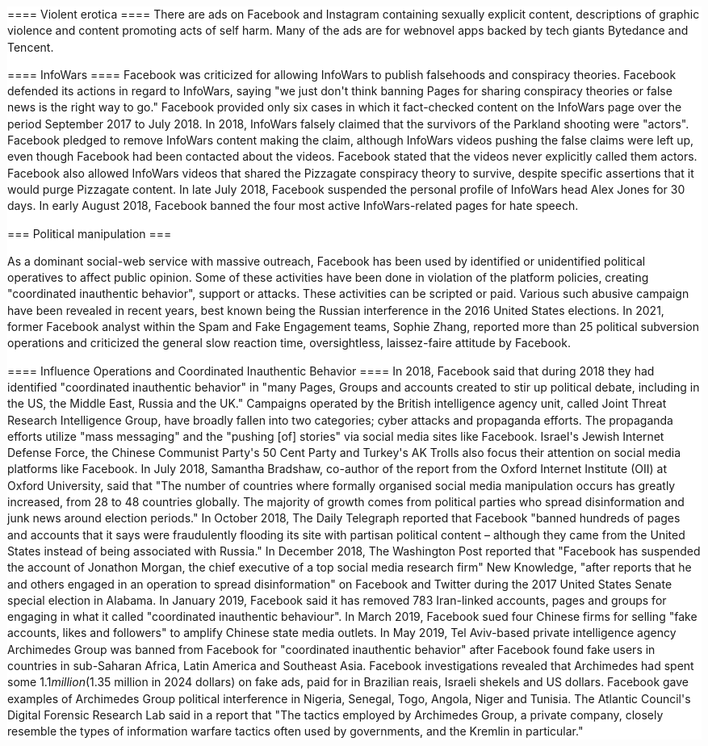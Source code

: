 
==== Violent erotica ====
There are ads on Facebook and Instagram containing sexually explicit content, descriptions of graphic violence and content promoting acts of self harm. Many of the ads are for webnovel apps backed by tech giants Bytedance and Tencent.


==== InfoWars ====
Facebook was criticized for allowing InfoWars to publish falsehoods and conspiracy theories. Facebook defended its actions in regard to InfoWars, saying "we just don't think banning Pages for sharing conspiracy theories or false news is the right way to go." Facebook provided only six cases in which it fact-checked content on the InfoWars page over the period September 2017 to July 2018. In 2018, InfoWars falsely claimed that the survivors of the Parkland shooting were "actors". Facebook pledged to remove InfoWars content making the claim, although InfoWars videos pushing the false claims were left up, even though Facebook had been contacted about the videos. Facebook stated that the videos never explicitly called them actors. Facebook also allowed InfoWars videos that shared the Pizzagate conspiracy theory to survive, despite specific assertions that it would purge Pizzagate content. In late July 2018, Facebook suspended the personal profile of InfoWars head Alex Jones for 30 days. In early August 2018, Facebook banned the four most active InfoWars-related pages for hate speech.


=== Political manipulation ===

As a dominant social-web service with massive outreach, Facebook has been used by identified or unidentified political operatives to affect public opinion. Some of these activities have been done in violation of the platform policies, creating "coordinated inauthentic behavior", support or attacks. These activities can be scripted or paid. Various such abusive campaign have been revealed in recent years, best known being the Russian interference in the 2016 United States elections. In 2021, former Facebook analyst within the Spam and Fake Engagement teams, Sophie Zhang, reported more than 25 political subversion operations and criticized the general slow reaction time, oversightless, laissez-faire attitude by Facebook.


==== Influence Operations and Coordinated Inauthentic Behavior ====
In 2018, Facebook said that during 2018 they had identified "coordinated inauthentic behavior" in "many Pages, Groups and accounts created to stir up political debate, including in the US, the Middle East, Russia and the UK."
Campaigns operated by the British intelligence agency unit, called Joint Threat Research Intelligence Group, have broadly fallen into two categories; cyber attacks and propaganda efforts. The propaganda efforts utilize "mass messaging" and the "pushing [of] stories" via social media sites like Facebook. Israel's Jewish Internet Defense Force, the Chinese Communist Party's 50 Cent Party and Turkey's AK Trolls also focus their attention on social media platforms like Facebook. In July 2018, Samantha Bradshaw, co-author of the report from the Oxford Internet Institute (OII) at Oxford University, said that "The number of countries where formally organised social media manipulation occurs has greatly increased, from 28 to 48 countries globally. The majority of growth comes from political parties who spread disinformation and junk news around election periods." In October 2018, The Daily Telegraph reported that Facebook "banned hundreds of pages and accounts that it says were fraudulently flooding its site with partisan political content – although they came from the United States instead of being associated with Russia."
In December 2018, The Washington Post reported that "Facebook has suspended the account of Jonathon Morgan, the chief executive of a top social media research firm" New Knowledge, "after reports that he and others engaged in an operation to spread disinformation" on Facebook and Twitter during the 2017 United States Senate special election in Alabama. In January 2019, Facebook said it has removed 783 Iran-linked accounts, pages and groups for engaging in what it called "coordinated inauthentic behaviour". In March 2019, Facebook sued four Chinese firms for selling "fake accounts, likes and followers" to amplify Chinese state media outlets.
In May 2019, Tel Aviv-based private intelligence agency Archimedes Group was banned from Facebook for "coordinated inauthentic behavior" after Facebook found fake users in countries in sub-Saharan Africa, Latin America and Southeast Asia. Facebook investigations revealed that Archimedes had spent some $1.1 million ($1.35 million in 2024 dollars) on fake ads, paid for in Brazilian reais, Israeli shekels and US dollars. Facebook gave examples of Archimedes Group political interference in Nigeria, Senegal, Togo, Angola, Niger and Tunisia. The Atlantic Council's Digital Forensic Research Lab said in a report that "The tactics employed by Archimedes Group, a private company, closely resemble the types of information warfare tactics often used by governments, and the Kremlin in particular."